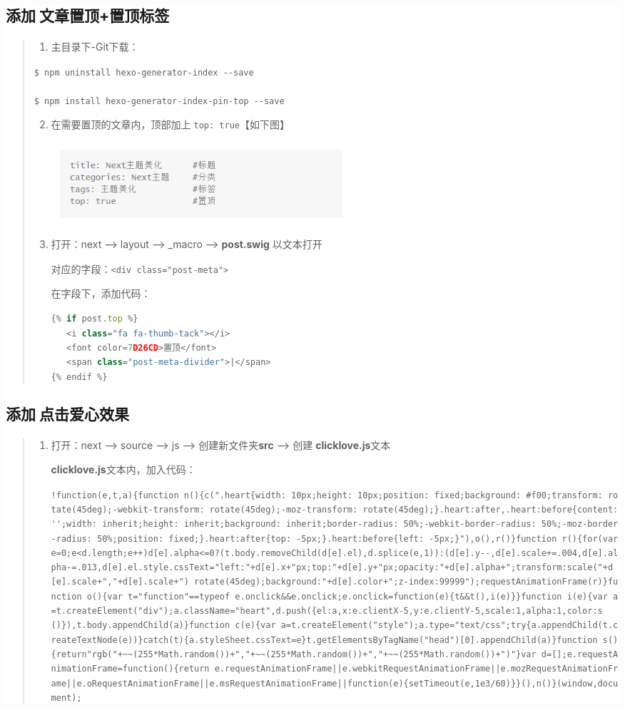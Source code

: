 

## 添加 文章置顶+置顶标签

> 1.  主目录下-Git下载：
>
>    ```
>    $ npm uninstall hexo-generator-index --save
>    
>    $ npm install hexo-generator-index-pin-top --save
>    ```
>
> 2. 在需要置顶的文章内，顶部加上 `top: true`【如下图】
>
>    <img src="Next%E4%B8%BB%E9%A2%98/21.jpg" alt="21" style="zoom:80%;" /> 
>
> 3. 打开：next --> layout --> _macro --> **post.swig** 以文本打开
>
>    对应的字段：`<div class="post-meta">`
>
>    在字段下，添加代码：
>
>    ```javascript
>    {% if post.top %}
>    	<i class="fa fa-thumb-tack"></i>
>    	<font color=7D26CD>置顶</font>
>    	<span class="post-meta-divider">|</span>
>    {% endif %} 
>    ```



## 添加 点击爱心效果

> 1. 打开：next --> source --> js --> 创建新文件夹**src** --> 创建 **clicklove.js**文本
>
>    **clicklove.js**文本内，加入代码：
>
>    ```
>    !function(e,t,a){function n(){c(".heart{width: 10px;height: 10px;position: fixed;background: #f00;transform: rotate(45deg);-webkit-transform: rotate(45deg);-moz-transform: rotate(45deg);}.heart:after,.heart:before{content: '';width: inherit;height: inherit;background: inherit;border-radius: 50%;-webkit-border-radius: 50%;-moz-border-radius: 50%;position: fixed;}.heart:after{top: -5px;}.heart:before{left: -5px;}"),o(),r()}function r(){for(var e=0;e<d.length;e++)d[e].alpha<=0?(t.body.removeChild(d[e].el),d.splice(e,1)):(d[e].y--,d[e].scale+=.004,d[e].alpha-=.013,d[e].el.style.cssText="left:"+d[e].x+"px;top:"+d[e].y+"px;opacity:"+d[e].alpha+";transform:scale("+d[e].scale+","+d[e].scale+") rotate(45deg);background:"+d[e].color+";z-index:99999");requestAnimationFrame(r)}function o(){var t="function"==typeof e.onclick&&e.onclick;e.onclick=function(e){t&&t(),i(e)}}function i(e){var a=t.createElement("div");a.className="heart",d.push({el:a,x:e.clientX-5,y:e.clientY-5,scale:1,alpha:1,color:s()}),t.body.appendChild(a)}function c(e){var a=t.createElement("style");a.type="text/css";try{a.appendChild(t.createTextNode(e))}catch(t){a.styleSheet.cssText=e}t.getElementsByTagName("head")[0].appendChild(a)}function s(){return"rgb("+~~(255*Math.random())+","+~~(255*Math.random())+","+~~(255*Math.random())+")"}var d=[];e.requestAnimationFrame=function(){return e.requestAnimationFrame||e.webkitRequestAnimationFrame||e.mozRequestAnimationFrame||e.oRequestAnimationFrame||e.msRequestAnimationFrame||function(e){setTimeout(e,1e3/60)}}(),n()}(window,document);
>    ```
>